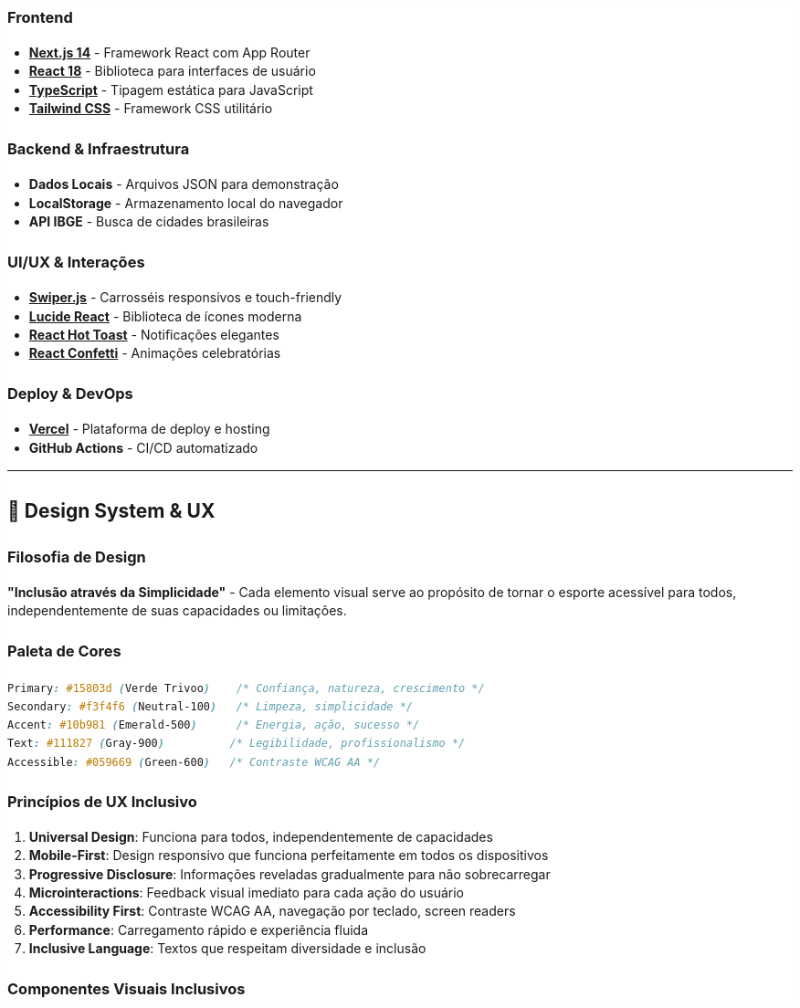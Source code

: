 ### Frontend
- **[Next.js 14](https://nextjs.org/)** - Framework React com App Router
- **[React 18](https://reactjs.org/)** - Biblioteca para interfaces de usuário
- **[TypeScript](https://www.typescriptlang.org/)** - Tipagem estática para JavaScript
- **[Tailwind CSS](https://tailwindcss.com/)** - Framework CSS utilitário

### Backend & Infraestrutura
- **Dados Locais** - Arquivos JSON para demonstração
- **LocalStorage** - Armazenamento local do navegador
- **API IBGE** - Busca de cidades brasileiras

### UI/UX & Interações
- **[Swiper.js](https://swiperjs.com/)** - Carrosséis responsivos e touch-friendly
- **[Lucide React](https://lucide.dev/)** - Biblioteca de ícones moderna
- **[React Hot Toast](https://react-hot-toast.com/)** - Notificações elegantes
- **[React Confetti](https://www.npmjs.com/package/react-confetti)** - Animações celebratórias

### Deploy & DevOps
- **[Vercel](https://vercel.com/)** - Plataforma de deploy e hosting
- **GitHub Actions** - CI/CD automatizado

---

## 🎨 Design System & UX

### Filosofia de Design

**"Inclusão através da Simplicidade"** - Cada elemento visual serve ao propósito de tornar o esporte acessível para todos, independentemente de suas capacidades ou limitações.

### Paleta de Cores
```css
Primary: #15803d (Verde Trivoo)    /* Confiança, natureza, crescimento */
Secondary: #f3f4f6 (Neutral-100)   /* Limpeza, simplicidade */
Accent: #10b981 (Emerald-500)      /* Energia, ação, sucesso */
Text: #111827 (Gray-900)          /* Legibilidade, profissionalismo */
Accessible: #059669 (Green-600)   /* Contraste WCAG AA */
```

### Princípios de UX Inclusivo

1. **Universal Design**: Funciona para todos, independentemente de capacidades
2. **Mobile-First**: Design responsivo que funciona perfeitamente em todos os dispositivos
3. **Progressive Disclosure**: Informações reveladas gradualmente para não sobrecarregar
4. **Microinteractions**: Feedback visual imediato para cada ação do usuário
5. **Accessibility First**: Contraste WCAG AA, navegação por teclado, screen readers
6. **Performance**: Carregamento rápido e experiência fluida
7. **Inclusive Language**: Textos que respeitam diversidade e inclusão

### Componentes Visuais Inclusivos
